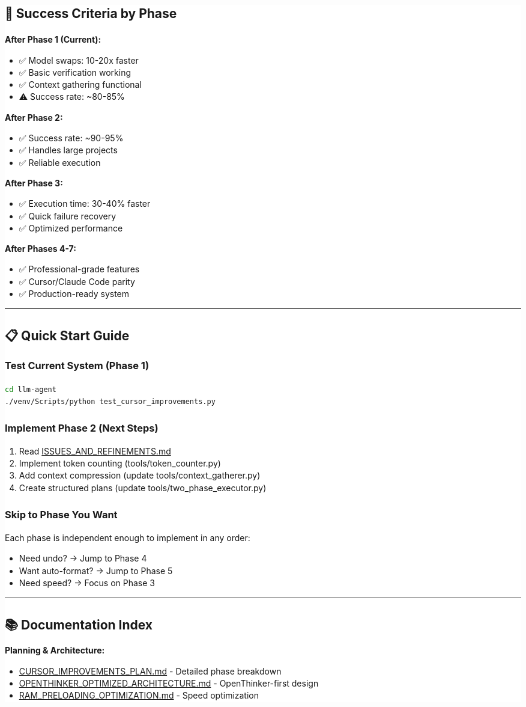 
## 🎯 Success Criteria by Phase

**After Phase 1 (Current):**
- ✅ Model swaps: 10-20x faster
- ✅ Basic verification working
- ✅ Context gathering functional
- ⚠️ Success rate: ~80-85%

**After Phase 2:**
- ✅ Success rate: ~90-95%
- ✅ Handles large projects
- ✅ Reliable execution

**After Phase 3:**
- ✅ Execution time: 30-40% faster
- ✅ Quick failure recovery
- ✅ Optimized performance

**After Phases 4-7:**
- ✅ Professional-grade features
- ✅ Cursor/Claude Code parity
- ✅ Production-ready system

---

## 📋 Quick Start Guide

### Test Current System (Phase 1)
```bash
cd llm-agent
./venv/Scripts/python test_cursor_improvements.py
```

### Implement Phase 2 (Next Steps)
1. Read [ISSUES_AND_REFINEMENTS.md](docs/ISSUES_AND_REFINEMENTS.md)
2. Implement token counting (tools/token_counter.py)
3. Add context compression (update tools/context_gatherer.py)
4. Create structured plans (update tools/two_phase_executor.py)

### Skip to Phase You Want
Each phase is independent enough to implement in any order:
- Need undo? → Jump to Phase 4
- Want auto-format? → Jump to Phase 5
- Need speed? → Focus on Phase 3

---

## 📚 Documentation Index

**Planning & Architecture:**
- [CURSOR_IMPROVEMENTS_PLAN.md](docs/CURSOR_IMPROVEMENTS_PLAN.md) - Detailed phase breakdown
- [OPENTHINKER_OPTIMIZED_ARCHITECTURE.md](docs/OPENTHINKER_OPTIMIZED_ARCHITECTURE.md) - OpenThinker-first design
- [RAM_PRELOADING_OPTIMIZATION.md](docs/RAM_PRELOADING_OPTIMIZATION.md) - Speed optimization
